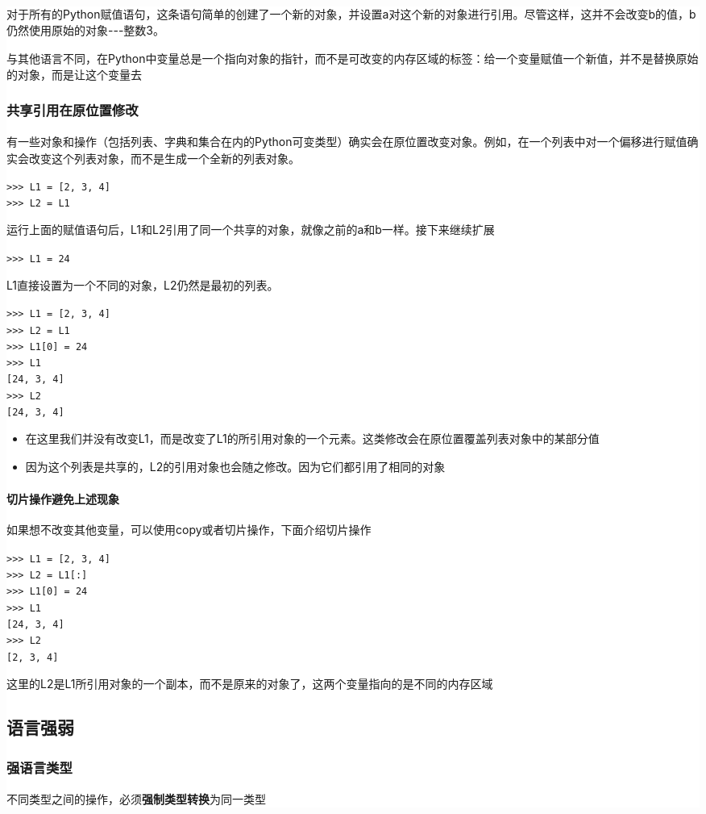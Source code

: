 对于所有的Python赋值语句，这条语句简单的创建了一个新的对象，并设置a对这个新的对象进行引用。尽管这样，这并不会改变b的值，b仍然使用原始的对象---整数3。

与其他语言不同，在Python中变量总是一个指向对象的指针，而不是可改变的内存区域的标签：给一个变量赋值一个新值，并不是替换原始的对象，而是让这个变量去

### 共享引用在原位置修改

有一些对象和操作（包括列表、字典和集合在内的Python可变类型）确实会在原位置改变对象。例如，在一个列表中对一个偏移进行赋值确实会改变这个列表对象，而不是生成一个全新的列表对象。

```
>>> L1 = [2, 3, 4]
>>> L2 = L1
```

运行上面的赋值语句后，L1和L2引用了同一个共享的对象，就像之前的a和b一样。接下来继续扩展

```
>>> L1 = 24
```

L1直接设置为一个不同的对象，L2仍然是最初的列表。

```
>>> L1 = [2, 3, 4]
>>> L2 = L1
>>> L1[0] = 24
>>> L1
[24, 3, 4]
>>> L2
[24, 3, 4]
```

- 在这里我们并没有改变L1，而是改变了L1的所引用对象的一个元素。这类修改会在原位置覆盖列表对象中的某部分值

- 因为这个列表是共享的，L2的引用对象也会随之修改。因为它们都引用了相同的对象

#### 切片操作避免上述现象

如果想不改变其他变量，可以使用copy或者切片操作，下面介绍切片操作

```
>>> L1 = [2, 3, 4]
>>> L2 = L1[:]
>>> L1[0] = 24
>>> L1
[24, 3, 4]
>>> L2
[2, 3, 4]
```

这里的L2是L1所引用对象的一个副本，而不是原来的对象了，这两个变量指向的是不同的内存区域



## 语言强弱

### 强语言类型

不同类型之间的操作，必须**强制类型转换**为同一类型
